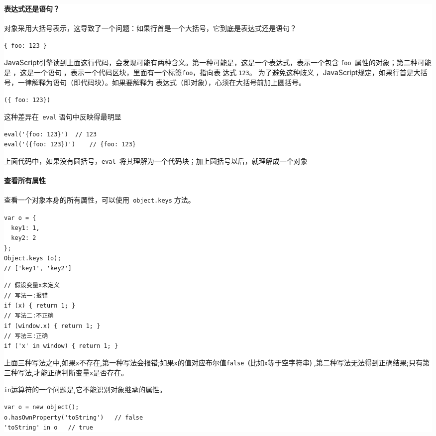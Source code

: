 #### 表达式还是语句？

对象采用大括号表示，这导致了一个问题：如果行首是一个大括号，它到底是表达式还是语句？

```
{ foo: 123 }
```

JavaScript引擎读到上面这行代码，会发现可能有两种含义。第一种可能是，这是一个表达式，表示一个包含 `foo `属性的对象；第二种可能是 ，这是一个语句 ，表示一个代码区块，里面有一个标签`foo`，指向表
达式 `123`。
为了避免这种歧义 ，JavaScript规定，如果行首是大括号，一律解释为语句（即代码块）。如果要解释为
表达式（即对象），心须在大括号前加上圆括号。

```
({ foo: 123})
```

这种差异在` eval` 语句中反映得最明显

```
eval('{foo: 123}') 	// 123
eval('({foo: 123})') 	// {foo: 123}
```

上面代码中，如果没有圆括号，`eval `将其理解为一个代码块；加上圆括号以后，就理解成一个对象

#### 查看所有属性

查看一个对象本身的所有厲性，可以使用` object.keys` 方法。

```
var o = {
  key1: 1,
  key2: 2
};
Object.keys (o);
// ['key1', 'key2']
```

```
// 假设变量x未定义
// 写法一:报错
if (x) { return 1; }
// 写法二:不正确
if (window.x) { return 1; }
// 写法三:正确
if ('x' in window) { return 1; }
```

上面三种写法之中,如果`x`不存在,第一种写法会报错;如果`x`的值对应布尔值`false `(比如`x`等于空字符串) ,第二种写法无法得到正确结果;只有第三种写法,才能正确判断变量`x`是否存在。

`in`运算符的一个问题是,它不能识别对象继承的属性。

```
var o = new object();
o.hasOwnProperty('toString')   // false
'toString' in o   // true
```

